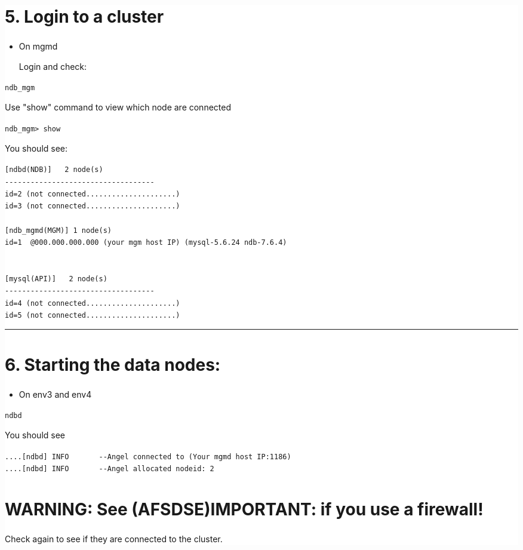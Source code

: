 # 5.  Login to a cluster

- On mgmd

  Login and check:

```
ndb_mgm
```
  Use "show" command to view which node are connected

```
ndb_mgm> show
```

  You should see:

```
[ndbd(NDB)]   2 node(s)
-----------------------------------
id=2 (not connected.....................)
id=3 (not connected.....................)
 
[ndb_mgmd(MGM)] 1 node(s) 
id=1  @000.000.000.000 (your mgm host IP) (mysql-5.6.24 ndb-7.6.4)


[mysql(API)]   2 node(s)
-----------------------------------
id=4 (not connected.....................)
id=5 (not connected.....................)

```
-----------------------------------------------------------------

# 6. Starting the data nodes:

- On env3 and env4

```
ndbd
```
  You should see

```
....[ndbd] INFO       --Angel connected to (Your mgmd host IP:1186)
....[ndbd] INFO       --Angel allocated nodeid: 2
```
# WARNING: See (AFSDSE)IMPORTANT: if you use a firewall! 


  Check again to see if they are connected to the cluster.

